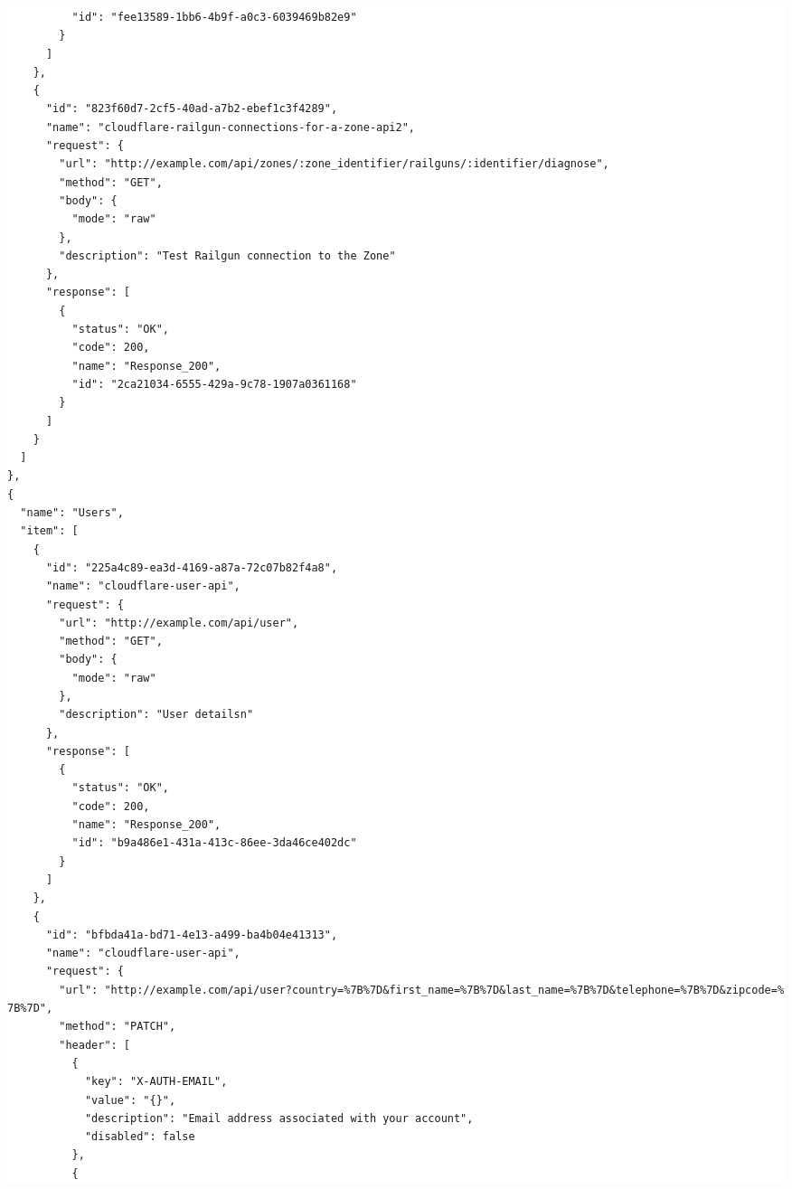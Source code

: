               "id": "fee13589-1bb6-4b9f-a0c3-6039469b82e9"
            }
          ]
        },
        {
          "id": "823f60d7-2cf5-40ad-a7b2-ebef1c3f4289",
          "name": "cloudflare-railgun-connections-for-a-zone-api2",
          "request": {
            "url": "http://example.com/api/zones/:zone_identifier/railguns/:identifier/diagnose",
            "method": "GET",
            "body": {
              "mode": "raw"
            },
            "description": "Test Railgun connection to the Zone"
          },
          "response": [
            {
              "status": "OK",
              "code": 200,
              "name": "Response_200",
              "id": "2ca21034-6555-429a-9c78-1907a0361168"
            }
          ]
        }
      ]
    },
    {
      "name": "Users",
      "item": [
        {
          "id": "225a4c89-ea3d-4169-a87a-72c07b82f4a8",
          "name": "cloudflare-user-api",
          "request": {
            "url": "http://example.com/api/user",
            "method": "GET",
            "body": {
              "mode": "raw"
            },
            "description": "User detailsn"
          },
          "response": [
            {
              "status": "OK",
              "code": 200,
              "name": "Response_200",
              "id": "b9a486e1-431a-413c-86ee-3da46ce402dc"
            }
          ]
        },
        {
          "id": "bfbda41a-bd71-4e13-a499-ba4b04e41313",
          "name": "cloudflare-user-api",
          "request": {
            "url": "http://example.com/api/user?country=%7B%7D&first_name=%7B%7D&last_name=%7B%7D&telephone=%7B%7D&zipcode=%7B%7D",
            "method": "PATCH",
            "header": [
              {
                "key": "X-AUTH-EMAIL",
                "value": "{}",
                "description": "Email address associated with your account",
                "disabled": false
              },
              {